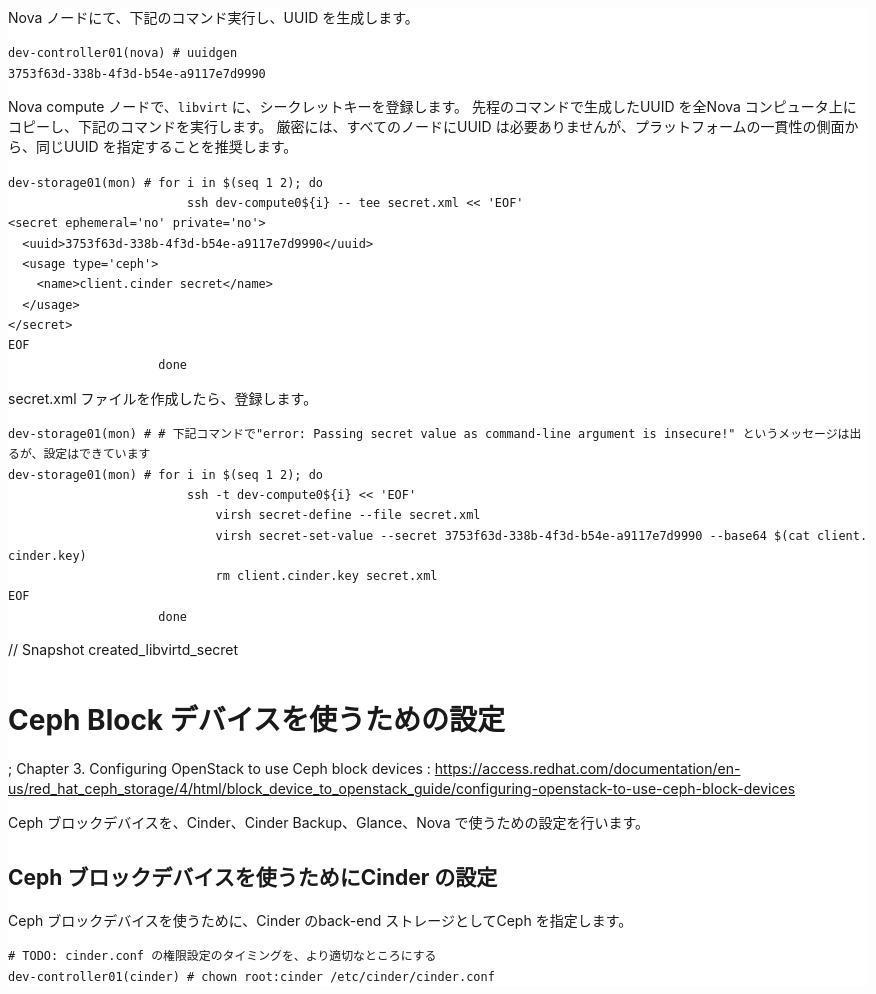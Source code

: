 Nova ノードにて、下記のコマンド実行し、UUID を生成します。

```
dev-controller01(nova) # uuidgen
3753f63d-338b-4f3d-b54e-a9117e7d9990
```

Nova compute ノードで、`libvirt` に、シークレットキーを登録します。
先程のコマンドで生成したUUID を全Nova コンピュータ上にコピーし、下記のコマンドを実行します。
厳密には、すべてのノードにUUID は必要ありませんが、プラットフォームの一貫性の側面から、同じUUID を指定することを推奨します。

```
dev-storage01(mon) # for i in $(seq 1 2); do
                         ssh dev-compute0${i} -- tee secret.xml << 'EOF'
<secret ephemeral='no' private='no'>
  <uuid>3753f63d-338b-4f3d-b54e-a9117e7d9990</uuid>
  <usage type='ceph'>
    <name>client.cinder secret</name>
  </usage>
</secret>
EOF
                     done
```

secret.xml ファイルを作成したら、登録します。

```
dev-storage01(mon) # # 下記コマンドで"error: Passing secret value as command-line argument is insecure!" というメッセージは出るが、設定はできています
dev-storage01(mon) # for i in $(seq 1 2); do
                         ssh -t dev-compute0${i} << 'EOF'
                             virsh secret-define --file secret.xml
                             virsh secret-set-value --secret 3753f63d-338b-4f3d-b54e-a9117e7d9990 --base64 $(cat client.cinder.key)
                             rm client.cinder.key secret.xml
EOF
                     done
```

// Snapshot created_libvirtd_secret

# Ceph Block デバイスを使うための設定
; Chapter 3. Configuring OpenStack to use Ceph block devices
: https://access.redhat.com/documentation/en-us/red_hat_ceph_storage/4/html/block_device_to_openstack_guide/configuring-openstack-to-use-ceph-block-devices

Ceph ブロックデバイスを、Cinder、Cinder Backup、Glance、Nova で使うための設定を行います。

## Ceph ブロックデバイスを使うためにCinder の設定
Ceph ブロックデバイスを使うために、Cinder のback-end ストレージとしてCeph を指定します。

```
# TODO: cinder.conf の権限設定のタイミングを、より適切なところにする
dev-controller01(cinder) # chown root:cinder /etc/cinder/cinder.conf
```
